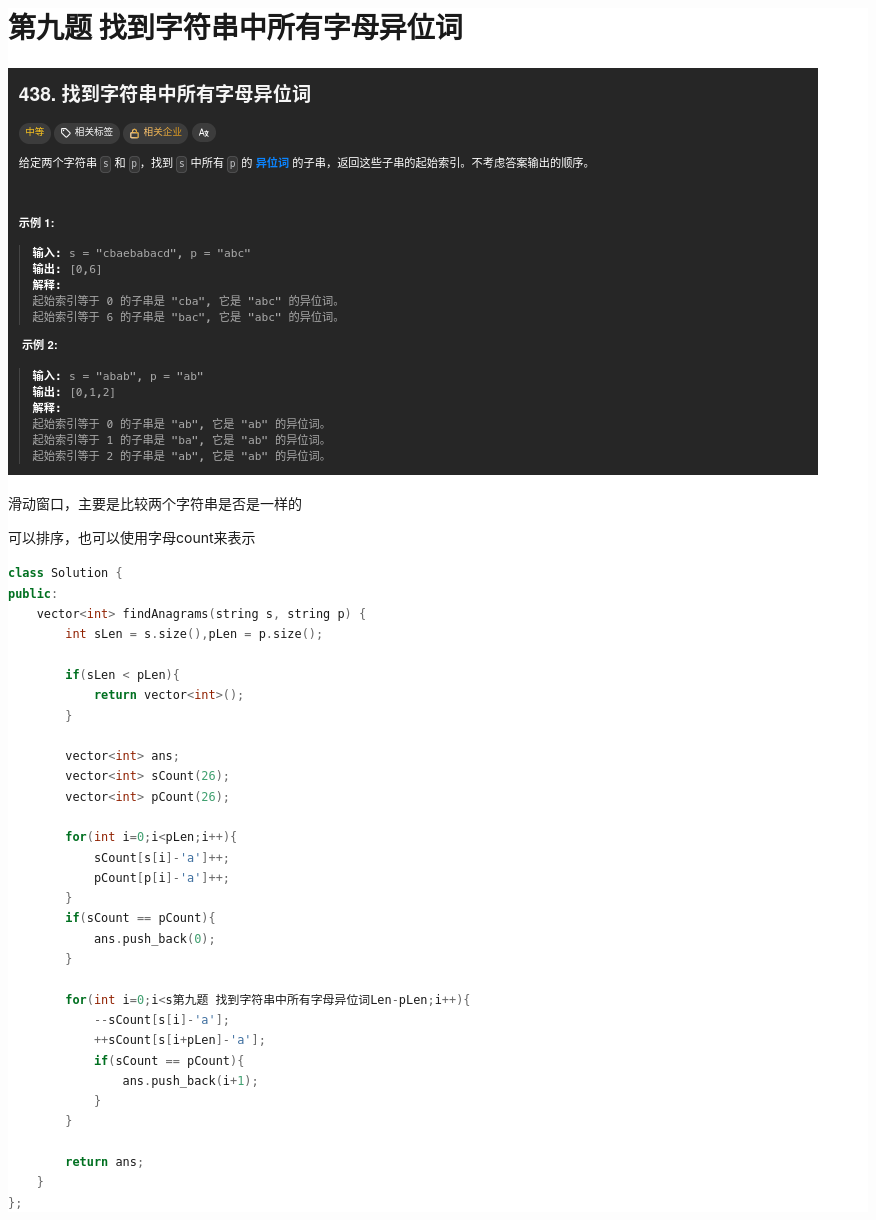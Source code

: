 # 第九题 找到字符串中所有字母异位词

![alt text](image/9.png)

滑动窗口，主要是比较两个字符串是否是一样的

可以排序，也可以使用字母count来表示

```cpp
class Solution {
public:
    vector<int> findAnagrams(string s, string p) {
        int sLen = s.size(),pLen = p.size();

        if(sLen < pLen){
            return vector<int>();
        }

        vector<int> ans;
        vector<int> sCount(26);
        vector<int> pCount(26);

        for(int i=0;i<pLen;i++){
            sCount[s[i]-'a']++;
            pCount[p[i]-'a']++;
        }
        if(sCount == pCount){
            ans.push_back(0);
        }

        for(int i=0;i<s第九题 找到字符串中所有字母异位词Len-pLen;i++){
            --sCount[s[i]-'a'];
            ++sCount[s[i+pLen]-'a'];
            if(sCount == pCount){
                ans.push_back(i+1);
            }
        }

        return ans;
    }
};
```
